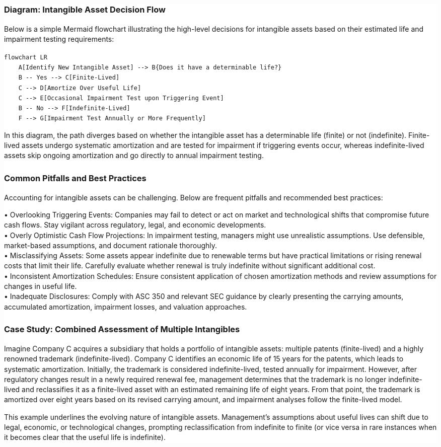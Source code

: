 ### Diagram: Intangible Asset Decision Flow

Below is a simple Mermaid flowchart illustrating the high-level decisions for intangible assets based on their estimated life and impairment testing requirements:

```mermaid
flowchart LR
    A[Identify New Intangible Asset] --> B{Does it have a determinable life?}
    B -- Yes --> C[Finite-Lived]
    C --> D[Amortize Over Useful Life]
    C --> E[Occasional Impairment Test upon Triggering Event]
    B -- No --> F[Indefinite-Lived]
    F --> G[Impairment Test Annually or More Frequently]
```

In this diagram, the path diverges based on whether the intangible asset has a determinable life (finite) or not (indefinite). Finite-lived assets undergo systematic amortization and are tested for impairment if triggering events occur, whereas indefinite-lived assets skip ongoing amortization and go directly to annual impairment testing.

### Common Pitfalls and Best Practices

Accounting for intangible assets can be challenging. Below are frequent pitfalls and recommended best practices:

• Overlooking Triggering Events: Companies may fail to detect or act on market and technological shifts that compromise future cash flows. Stay vigilant across regulatory, legal, and economic developments.  
• Overly Optimistic Cash Flow Projections: In impairment testing, managers might use unrealistic assumptions. Use defensible, market-based assumptions, and document rationale thoroughly.  
• Misclassifying Assets: Some assets appear indefinite due to renewable terms but have practical limitations or rising renewal costs that limit their life. Carefully evaluate whether renewal is truly indefinite without significant additional cost.  
• Inconsistent Amortization Schedules: Ensure consistent application of chosen amortization methods and review assumptions for changes in useful life.  
• Inadequate Disclosures: Comply with ASC 350 and relevant SEC guidance by clearly presenting the carrying amounts, accumulated amortization, impairment losses, and valuation approaches.

### Case Study: Combined Assessment of Multiple Intangibles

Imagine Company C acquires a subsidiary that holds a portfolio of intangible assets: multiple patents (finite-lived) and a highly renowned trademark (indefinite-lived). Company C identifies an economic life of 15 years for the patents, which leads to systematic amortization. Initially, the trademark is considered indefinite-lived, tested annually for impairment. However, after regulatory changes result in a newly required renewal fee, management determines that the trademark is no longer indefinite-lived and reclassifies it as a finite-lived asset with an estimated remaining life of eight years. From that point, the trademark is amortized over eight years based on its revised carrying amount, and impairment analyses follow the finite-lived model.

This example underlines the evolving nature of intangible assets. Management’s assumptions about useful lives can shift due to legal, economic, or technological changes, prompting reclassification from indefinite to finite (or vice versa in rare instances when it becomes clear that the useful life is indefinite).
